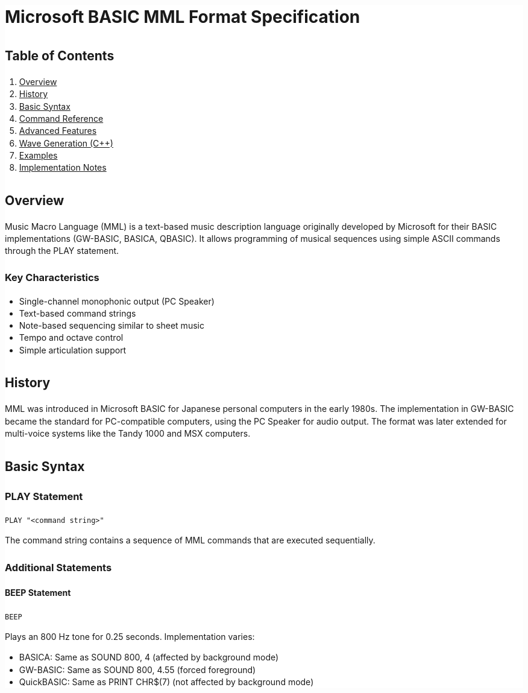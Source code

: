 # Microsoft BASIC MML Format Specification

## Table of Contents
1. [Overview](#overview)
2. [History](#history)
3. [Basic Syntax](#basic-syntax)
4. [Command Reference](#command-reference)
5. [Advanced Features](#advanced-features)
6. [Wave Generation (C++)](#wave-generation-c)
7. [Examples](#examples)
8. [Implementation Notes](#implementation-notes)

## Overview

Music Macro Language (MML) is a text-based music description language originally developed by Microsoft for their BASIC implementations (GW-BASIC, BASICA, QBASIC). It allows programming of musical sequences using simple ASCII commands through the PLAY statement.

### Key Characteristics
- Single-channel monophonic output (PC Speaker)
- Text-based command strings
- Note-based sequencing similar to sheet music
- Tempo and octave control
- Simple articulation support

## History

MML was introduced in Microsoft BASIC for Japanese personal computers in the early 1980s. The implementation in GW-BASIC became the standard for PC-compatible computers, using the PC Speaker for audio output. The format was later extended for multi-voice systems like the Tandy 1000 and MSX computers.

## Basic Syntax

### PLAY Statement
```basic
PLAY "<command string>"
```

The command string contains a sequence of MML commands that are executed sequentially.

### Additional Statements

#### BEEP Statement
```basic
BEEP
```
Plays an 800 Hz tone for 0.25 seconds. Implementation varies:
- BASICA: Same as SOUND 800, 4 (affected by background mode)
- GW-BASIC: Same as SOUND 800, 4.55 (forced foreground)
- QuickBASIC: Same as PRINT CHR$(7) (not affected by background mode)
